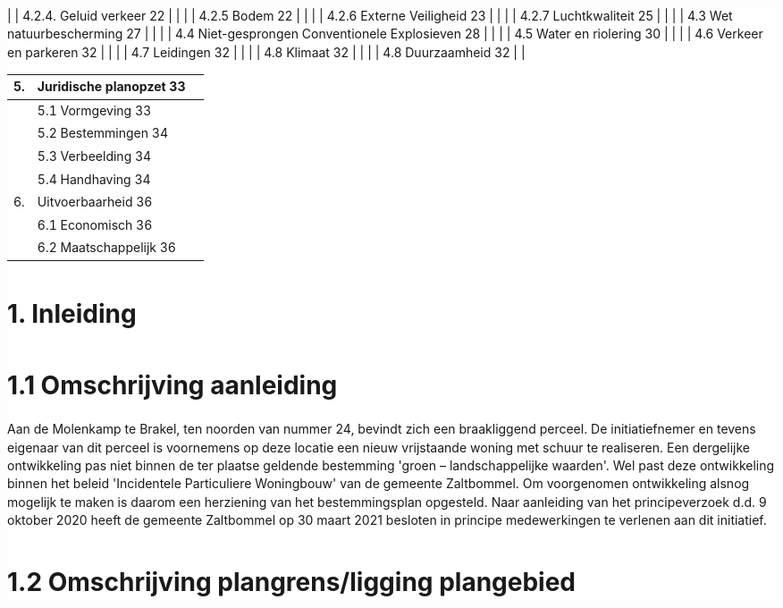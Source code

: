 |     | 4.2.4. Geluid verkeer 22                                                             |  |
|     | 4.2.5 Bodem 22                                                                       |  |
|     | 4.2.6 Externe Veiligheid  23                                                         |  |
|     | 4.2.7 Luchtkwaliteit  25                                                             |  |
|     | 4.3 Wet natuurbescherming  27                                                        |  |
|     | 4.4 Niet-gesprongen Conventionele Explosieven  28                                    |  |
|     | 4.5 Water en riolering  30                                                           |  |
|     | 4.6 Verkeer en parkeren 32                                                           |  |
|     | 4.7 Leidingen  32                                                                    |  |
|     | 4.8 Klimaat 32                                                                       |  |
|     | 4.8 Duurzaamheid  32                                                                 |  |

| 5. | Juridische planopzet 33 |  |
|----|-------------------------|--|
|    | 5.1 Vormgeving  33      |  |
|    | 5.2 Bestemmingen 34     |  |
|    | 5.3 Verbeelding  34     |  |
|    | 5.4 Handhaving  34      |  |
| 6. | Uitvoerbaarheid  36     |  |
|    | 6.1 Economisch  36      |  |
|    | 6.2 Maatschappelijk 36  |  |

# <span id="page-3-0"></span>**1. Inleiding**

# <span id="page-3-1"></span>**1.1 Omschrijving aanleiding**

Aan de Molenkamp te Brakel, ten noorden van nummer 24, bevindt zich een braakliggend perceel. De initiatiefnemer en tevens eigenaar van dit perceel is voornemens op deze locatie een nieuw vrijstaande woning met schuur te realiseren. Een dergelijke ontwikkeling pas niet binnen de ter plaatse geldende bestemming 'groen – landschappelijke waarden'. Wel past deze ontwikkeling binnen het beleid 'Incidentele Particuliere Woningbouw' van de gemeente Zaltbommel. Om voorgenomen ontwikkeling alsnog mogelijk te maken is daarom een herziening van het bestemmingsplan opgesteld. Naar aanleiding van het principeverzoek d.d. 9 oktober 2020 heeft de gemeente Zaltbommel op 30 maart 2021 besloten in principe medewerkingen te verlenen aan dit initiatief.

# <span id="page-3-2"></span>**1.2 Omschrijving plangrens/ligging plangebied**

